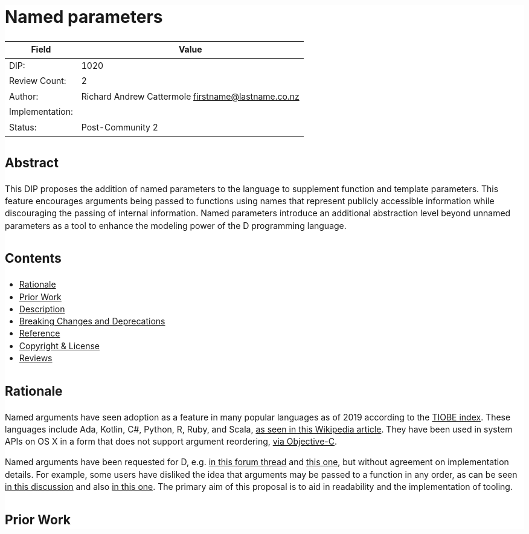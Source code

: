 # Named parameters

| Field           | Value                                                           |
|-----------------|-----------------------------------------------------------------|
| DIP:            | 1020                                                            |
| Review Count:   | 2                                                               |
| Author:         | Richard Andrew Cattermole <firstname@lastname.co.nz>            |
| Implementation: |                                                                 |
| Status:         | Post-Community 2                                                |

## Abstract
This DIP proposes the addition of named parameters to the language to supplement function and template parameters. This feature encourages arguments being passed to functions using names that represent publicly accessible information while discouraging the passing of internal information. Named parameters introduce an additional abstraction level beyond unnamed parameters as a tool to enhance the modeling power of the D programming language.

## Contents
* [Rationale](#rationale)
* [Prior Work](#prior-work)
* [Description](#description)
* [Breaking Changes and Deprecations](#breaking-changes-and-deprecations)
* [Reference](#reference)
* [Copyright & License](#copyright--license)
* [Reviews](#reviews)

## Rationale
Named arguments have seen adoption as a feature in many popular languages as of 2019 according to the [TIOBE index](https://www.tiobe.com/tiobe-index/). These languages include Ada, Kotlin, C#, Python, R, Ruby, and Scala, [as seen in this Wikipedia article](https://en.wikipedia.org/wiki/Named_parameter#Use_in_programming_languages). They have been used in system APIs on OS X in a form that does not support argument reordering, [via Objective-C](https://developer.apple.com/library/archive/documentation/Cocoa/Conceptual/ProgrammingWithObjectiveC/DefiningClasses/DefiningClasses.html#//apple_ref/doc/uid/TP40011210-CH3-SW5%7CiOS).

Named arguments have been requested for D, e.g. [in this forum thread](https://forum.dlang.org/post/eefptgwdqhsbxjqjjmpy@forum.dlang.org) and [this one](https://forum.dlang.org/post/mp9l9m$1cjt$2@digitalmars.com), but without agreement on implementation details. For example, some users have disliked the idea that arguments may be passed to a function in any order, as can be seen [in this discussion](https://forum.dlang.org/post/bqyzgobnvrtrapcawguw@forum.dlang.org) and also [in this one](https://forum.dlang.org/post/m1h8if$223r$1@digitalmars.com). The primary aim of this proposal is to aid in readability and the implementation of tooling.

## Prior Work
